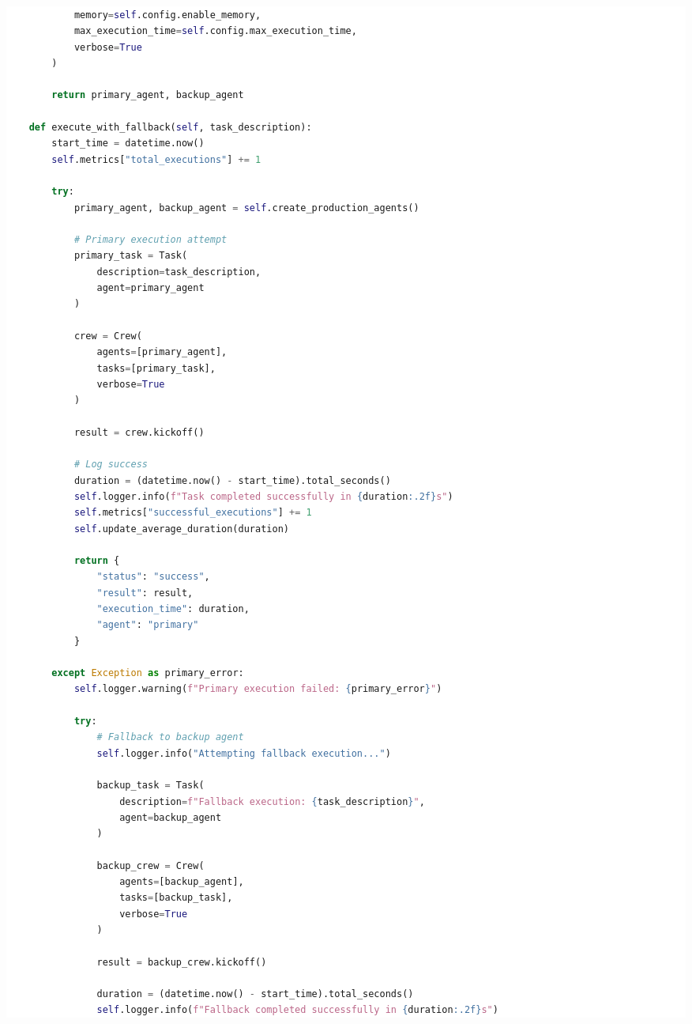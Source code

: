 ```python
            memory=self.config.enable_memory,
            max_execution_time=self.config.max_execution_time,
            verbose=True
        )
        
        return primary_agent, backup_agent
    
    def execute_with_fallback(self, task_description):
        start_time = datetime.now()
        self.metrics["total_executions"] += 1
        
        try:
            primary_agent, backup_agent = self.create_production_agents()
            
            # Primary execution attempt
            primary_task = Task(
                description=task_description,
                agent=primary_agent
            )
            
            crew = Crew(
                agents=[primary_agent],
                tasks=[primary_task],
                verbose=True
            )
            
            result = crew.kickoff()
            
            # Log success
            duration = (datetime.now() - start_time).total_seconds()
            self.logger.info(f"Task completed successfully in {duration:.2f}s")
            self.metrics["successful_executions"] += 1
            self.update_average_duration(duration)
            
            return {
                "status": "success",
                "result": result,
                "execution_time": duration,
                "agent": "primary"
            }
            
        except Exception as primary_error:
            self.logger.warning(f"Primary execution failed: {primary_error}")
            
            try:
                # Fallback to backup agent
                self.logger.info("Attempting fallback execution...")
                
                backup_task = Task(
                    description=f"Fallback execution: {task_description}",
                    agent=backup_agent
                )
                
                backup_crew = Crew(
                    agents=[backup_agent],
                    tasks=[backup_task],
                    verbose=True
                )
                
                result = backup_crew.kickoff()
                
                duration = (datetime.now() - start_time).total_seconds()
                self.logger.info(f"Fallback completed successfully in {duration:.2f}s")
```